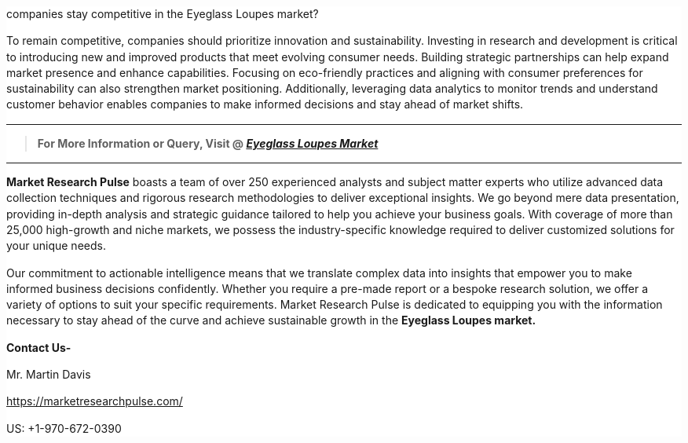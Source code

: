 companies stay competitive in the Eyeglass Loupes market?</strong></p><p>To remain competitive, companies should prioritize innovation and sustainability. Investing in research and development is critical to introducing new and improved products that meet evolving consumer needs. Building strategic partnerships can help expand market presence and enhance capabilities. Focusing on eco-friendly practices and aligning with consumer preferences for sustainability can also strengthen market positioning. Additionally, leveraging data analytics to monitor trends and understand customer behavior enables companies to make informed decisions and stay ahead of market shifts.</p><hr /><blockquote><p><strong>For More Information or Query, Visit @&nbsp;<em><a href="https://marketresearchpulse.com/report/131492/eyeglass-loupes-market?utm_source=Linkedin&utm_medium=0111">Eyeglass Loupes Market</a></em></strong></p></blockquote><hr /><p><strong>Market Research Pulse</strong> boasts a team of over 250 experienced analysts and subject matter experts who utilize advanced data collection techniques and rigorous research methodologies to deliver exceptional insights. We go beyond mere data presentation, providing in-depth analysis and strategic guidance tailored to help you achieve your business goals. With coverage of more than 25,000 high-growth and niche markets, we possess the industry-specific knowledge required to deliver customized solutions for your unique needs.</p><p>Our commitment to actionable intelligence means that we translate complex data into insights that empower you to make informed business decisions confidently. Whether you require a pre-made report or a bespoke research solution, we offer a variety of options to suit your specific requirements. Market Research Pulse is dedicated to equipping you with the information necessary to stay ahead of the curve and achieve sustainable growth in the <strong>Eyeglass Loupes market.</strong></p><p><strong>Contact Us-</strong></p><p>Mr. Martin Davis</p><p>https://marketresearchpulse.com/</p><p>US: +1-970-672-0390</p>

